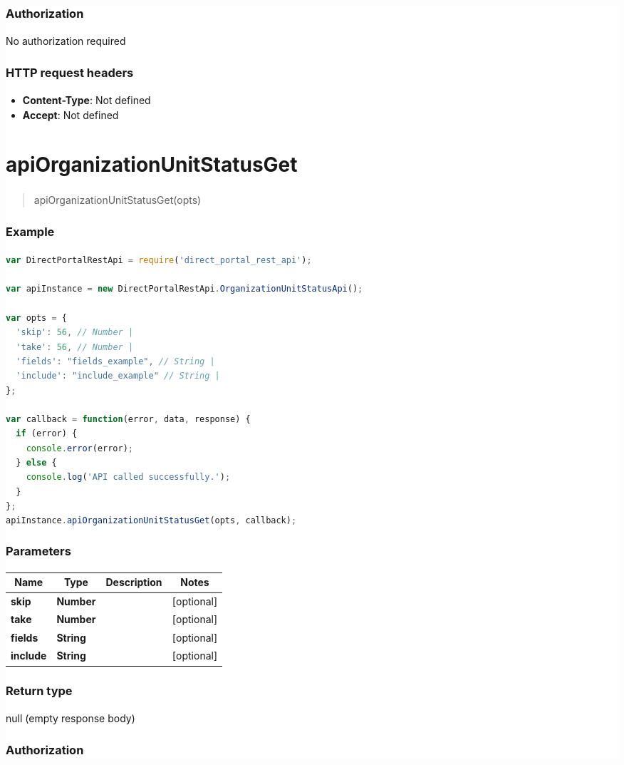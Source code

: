 ### Authorization

No authorization required

### HTTP request headers

 - **Content-Type**: Not defined
 - **Accept**: Not defined

<a name="apiOrganizationUnitStatusGet"></a>
# **apiOrganizationUnitStatusGet**
> apiOrganizationUnitStatusGet(opts)



### Example
```javascript
var DirectPortalRestApi = require('direct_portal_rest_api');

var apiInstance = new DirectPortalRestApi.OrganizationUnitStatusApi();

var opts = { 
  'skip': 56, // Number | 
  'take': 56, // Number | 
  'fields': "fields_example", // String | 
  'include': "include_example" // String | 
};

var callback = function(error, data, response) {
  if (error) {
    console.error(error);
  } else {
    console.log('API called successfully.');
  }
};
apiInstance.apiOrganizationUnitStatusGet(opts, callback);
```

### Parameters

Name | Type | Description  | Notes
------------- | ------------- | ------------- | -------------
 **skip** | **Number**|  | [optional] 
 **take** | **Number**|  | [optional] 
 **fields** | **String**|  | [optional] 
 **include** | **String**|  | [optional] 

### Return type

null (empty response body)

### Authorization

